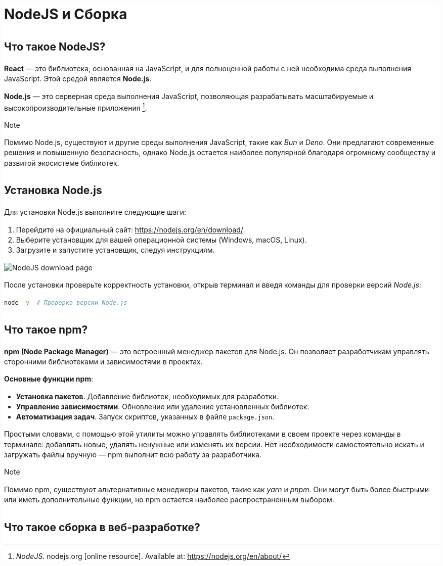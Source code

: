 # NodeJS и Сборка

## Что такое NodeJS?

**React** — это библиотека, основанная на JavaScript, и для полноценной работы с ней необходима среда выполнения JavaScript. Этой средой является **Node.js**.

**Node.js** — это серверная среда выполнения JavaScript, позволяющая разрабатывать масштабируемые и высокопроизводительные приложения [^1].

> [!NOTE]
> Помимо Node.js, существуют и другие среды выполнения JavaScript, такие как _Bun_ и _Deno_. Они предлагают современные решения и повышенную безопасность, однако Node.js остается наиболее популярной благодаря огромному сообществу и развитой экосистеме библиотек.

## Установка Node.js

Для установки Node.js выполните следующие шаги:

1. Перейдите на официальный сайт: https://nodejs.org/en/download/.
2. Выберите установщик для вашей операционной системы (Windows, macOS, Linux).
3. Загрузите и запустите установщик, следуя инструкциям.

<img src="https://img001.prntscr.com/file/img001/4Fk7ldmKRXeXU03tWXbeeQ.png" width="600" alt="NodeJS download page" />

После установки проверьте корректность установки, открыв терминал и введя команды для проверки версий _Node.js_:

```bash
node -v  # Проверка версии Node.js
```

## Что такое npm?

**npm (Node Package Manager)** — это встроенный менеджер пакетов для Node.js. Он позволяет разработчикам управлять сторонними библиотеками и зависимостями в проектах.

**Основные функции npm**:

- **Установка пакетов**. Добавление библиотек, необходимых для разработки.
- **Управление зависимостями**. Обновление или удаление установленных библиотек.
- **Автоматизация задач**. Запуск скриптов, указанных в файле `package.json`.

Простыми словами, с помощью этой утилиты можно управлять библиотеками в своем проекте через команды в терминале: добавлять новые, удалять ненужные или изменять их версии. Нет необходимости самостоятельно искать и загружать файлы вручную — npm выполнит всю работу за разработчика.

> [!NOTE]
> Помимо npm, существуют альтернативные менеджеры пакетов, такие как _yarn_ и _pnpm_. Они могут быть более быстрыми или иметь дополнительные функции, но npm остается наиболее распространенным выбором.

## Что такое сборка в веб-разработке?


[^1]: *NodeJS*. nodejs.org [online resource]. Available at: https://nodejs.org/en/about/
[^2]: *npm*. npmjs.com [online resource]. Available at: https://www.npmjs.com/
[^3]: *webpack*. webpack.js.org [online resource]. Available at: https://webpack.js.org/
[^4]: *vite*. vite.dev [online resource]. Available at: https://vite.dev/